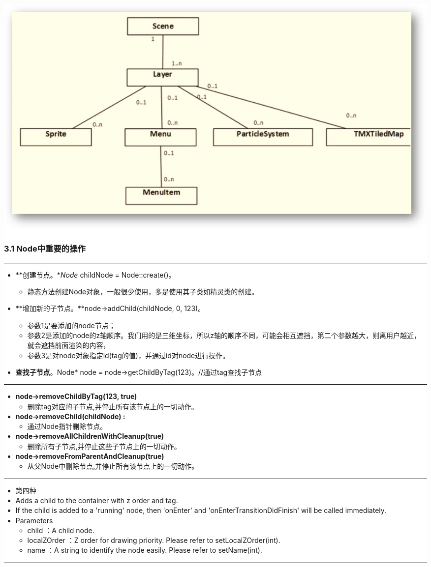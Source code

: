 ![](images/202009130940.png)

### 3.1 Node中重要的操作

---

* **创建节点。**Node* childNode = Node::create()。
  * 静态方法创建Node对象，一般很少使用，多是使用其子类如精灵类的创建。

* **增加新的子节点。**node->addChild(childNode, 0, 123)。
  * 参数1是要添加的node节点；
  * 参数2是添加的node的z轴顺序。我们用的是三维坐标，所以z轴的顺序不同，可能会相互遮挡，第二个参数越大，则离用户越近，就会遮挡前面渲染的内容，
  * 参数3是对node对象指定id(tag的值)，并通过id对node进行操作。

* **查找子节点**。Node* node = node->getChildByTag(123)。//通过tag查找子节点

---

* **node->removeChildByTag(123, true)**
  * 删除tag对应的子节点,并停止所有该节点上的一切动作。
* **node->removeChild(childNode) :**
  * 通过Node指针删除节点。
* **node->removeAllChildrenWithCleanup(true)**
  * 删除所有子节点,并停止这些子节点上的一切动作。
* **node->removeFromParentAndCleanup(true)**
  * 从父Node中删除节点,并停止所有该节点上的一切动作。

---

* 第四种
* Adds a child to the container with z order and tag.
* If the child is added to a 'running' node, then 'onEnter' and 'onEnterTransitionDidFinish' will be called immediately.
* Parameters
  * child ：A child node.
  * localZOrder ：Z order for drawing priority. Please refer to setLocalZOrder(int).
  * name ：A string to identify the node easily. Please refer to setName(int).

---